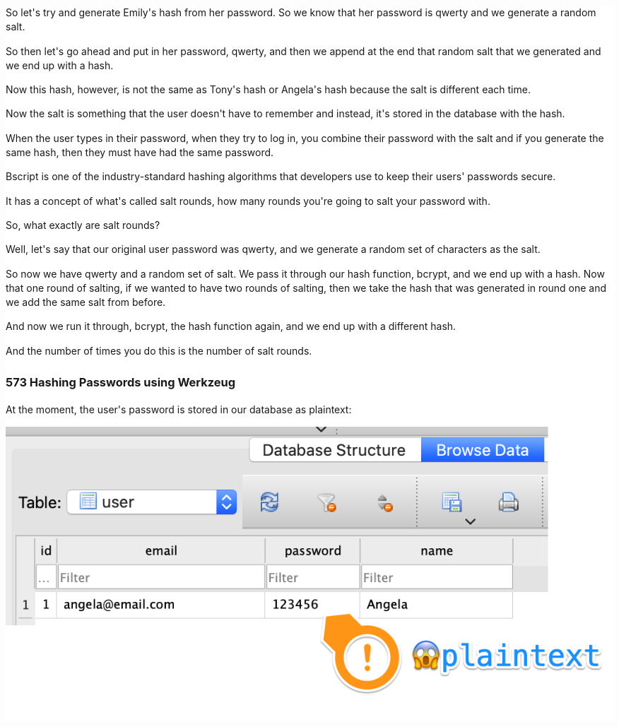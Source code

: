 So let's try and generate Emily's hash from her password. So we know that her password is qwerty and
we generate a random salt.

So then let's go ahead and put in her password,
qwerty, and then we append at the end that random salt that we generated and we end up with a hash.

Now this hash, however, is not the same as Tony's hash or Angela's hash because the salt is different
each time.

Now the salt is something that the user doesn't have to remember and instead, it's stored in the database with the hash.

When the user types in their password, when they try to log in, you combine their password with the salt and if you 
generate the same hash, then they must have had the same password.

Bscript is one of the industry-standard hashing algorithms that developers use to keep their users' passwords secure.

It has a concept of what's called salt rounds, how many rounds you're going to salt your password with.

So, what exactly are salt rounds?

Well, let's say that our original user password was qwerty, and we generate a random set of characters
as the salt.

So now we have qwerty and a random set of salt.
We pass it through our hash function, bcrypt, and we end up with a
hash. Now that one round of salting, if we wanted to have two rounds of salting, then we take the hash
that was generated in round one and we add the same salt from before.

And now we run it through, bcrypt, the hash function again, and we end up with a different hash.

And the number of times you do this is the number of salt rounds.


### 573 Hashing Passwords using Werkzeug

At the moment, the user's password is stored in our database as plaintext:

![10](./images/10.png)

